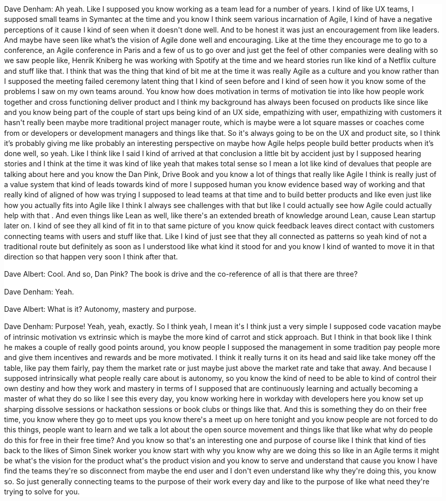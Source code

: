 Dave Denham: Ah yeah. Like I supposed you know working as a team lead for a number of years. I kind of like UX teams, I supposed small teams in Symantec at the time and you know I think seem various incarnation of Agile, I kind of have a negative perceptions of it cause I kind of seen when it doesn't done well. And to be honest it was just an encouragement from like leaders. And maybe have seen like what’s the vision of Agile done well and encouraging. Like at the time they encourage me to go to a conference, an Agile conference in Paris and a few of us to go over and just get the feel of other companies were dealing with so we saw people like, Henrik Kniberg he was working with Spotify at the time and we heard stories run like kind of a Netflix culture and stuff like that. I think that was the thing that kind of bit me at the time it was really Agile as a culture and you know rather than I supposed the meeting failed ceremony latent thing that I kind of seen before and I kind of seen how it you know some of the problems I saw on my own teams around. You know how does motivation in terms of motivation tie into like how people work together and cross functioning deliver product and I think my background has always been focused on products like since like and you know being part of the couple of start ups being kind of an UX side, empathizing with user, empathizing with customers it hasn't really been maybe more traditional project manager route, which is maybe were a lot square masses or coaches come from or developers or development managers and things like that. So it's always going to be on the UX and product site, so I think it’s probably giving me like probably an interesting perspective on maybe how Agile helps people build better products when it’s done well, so yeah. Like I think like I said I kind of arrived at that conclusion a little bit by accident just by I supposed hearing stories and I think at the time it was kind of like yeah that makes total sense so I mean a lot like kind of devalues that people are talking about here and you know the Dan Pink, Drive Book and you know a lot of things that really like Agile I think is really just of a value system that kind of leads towards kind of more I supposed human you know evidence based way of working and that really kind of aligned of how was trying I supposed to lead teams at that time and to build better products and like even just like how you actually fits into Agile like I think I always see challenges with that but like I could actually see how Agile could actually help with that . And even things like Lean as well, like there's an extended breath of knowledge around Lean, cause Lean startup later on. I kind of see they all kind of fit in to that same picture of you know quick feedback leaves direct contact with customers connecting teams with users and stuff like that. Like I kind of just see that they all connected as patterns so yeah kind of not a traditional route but definitely as soon as I understood like what kind it stood for and you know I kind of wanted to move it in that direction so that happen very soon I think after that.
 
Dave Albert: Cool. And so, Dan Pink? The book is drive and the co-reference of all is that there are three?
 
Dave Denham: Yeah.
 
Dave Albert:  What is it? Autonomy, mastery and purpose.
 
Dave Denham: Purpose! Yeah, yeah, exactly. So I think yeah, I mean it's I think just a very simple I supposed code vacation maybe of intrinsic motivation vs extrinsic which is maybe the more kind of carrot and stick approach. But I think in that book like I think he makes a couple of really good points around, you know people I supposed the management in some tradition pay people more and give them incentives and rewards and be more motivated. I think it really turns it on its head and said like take money off the table, like pay them fairly, pay them the market rate or just maybe just above the market rate and take that away. And because I supposed intrinsically what people really care about is autonomy, so you know the kind of need to be able to kind of control their own destiny and how they work and mastery in terms of I supposed that are continuously learning and actually becoming a master of what they do so like I see this every day, you know working here in workday with developers here you know set up sharping dissolve sessions or hackathon sessions or book clubs or things like that. And this is something they do on their free time, you know where they go to meet ups you know there's a meet up on here tonight and you know people are not forced to do this things, people want to learn and we talk a lot about the open source movement and things like that like what why do people do this for free in their free time? And you know so that's an interesting one and purpose of course like I think that kind of ties back to the likes of Simon Sinek worker you know start with why you know why are we doing this so like in an Agile terms it might be what's the vision for the product what's the product vision and you know to serve and understand that cause you know I have find the teams they're so disconnect from maybe the end user and I don't even understand like why they're doing this, you know so. So just generally connecting teams to the purpose of their work every day and like to the purpose of like what need they're trying to solve for you.
 